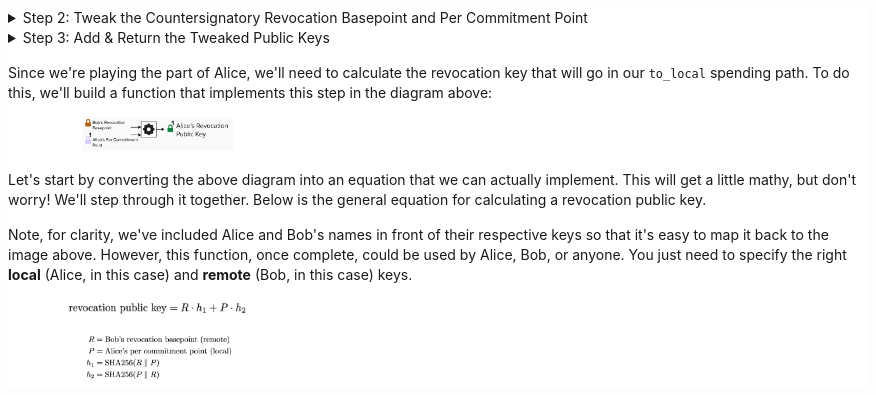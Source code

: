 <details><summary>Step 2: Tweak the Countersignatory Revocation Basepoint and Per Commitment Point</summary></details>

<details><summary>Step 3: Add & Return the Tweaked Public Keys</summary></details>

Since we're playing the part of Alice, we'll need to calculate the revocation key that will go in our `to_local` spending path. To do this, we'll build a function that implements this step in the diagram above:

<p align="center" style="width: 50%; max-width: 300px;">
  <img src="./tutorial_images/revocation_pubkey.png" alt="revocation_pubkey" width="50%" height="auto">
</p>

Let's start by converting the above diagram into an equation that we can actually implement. This will get a little mathy, but don't worry! We'll step through it together. Below is the general equation for calculating a revocation public key.

Note, for clarity, we've included Alice and Bob's names in front of their respective keys so that it's easy to map it back to the image above. However, this function, once complete, could be used by Alice, Bob, or anyone. You just need to specify the right **local** (Alice, in this case) and **remote** (Bob, in this case) keys.

<p align="center" style="width: 50%; max-width: 300px;">
  <img src="./tutorial_images/revocation_equation.png" alt="revocation_equation" width="60%" height="auto">
</p>

<p align="center" style="width: 50%; max-width: 300px;">
  <img src="./tutorial_images/revocation_vals.png" alt="revocation_vals" width="50%" height="auto">
</p>
